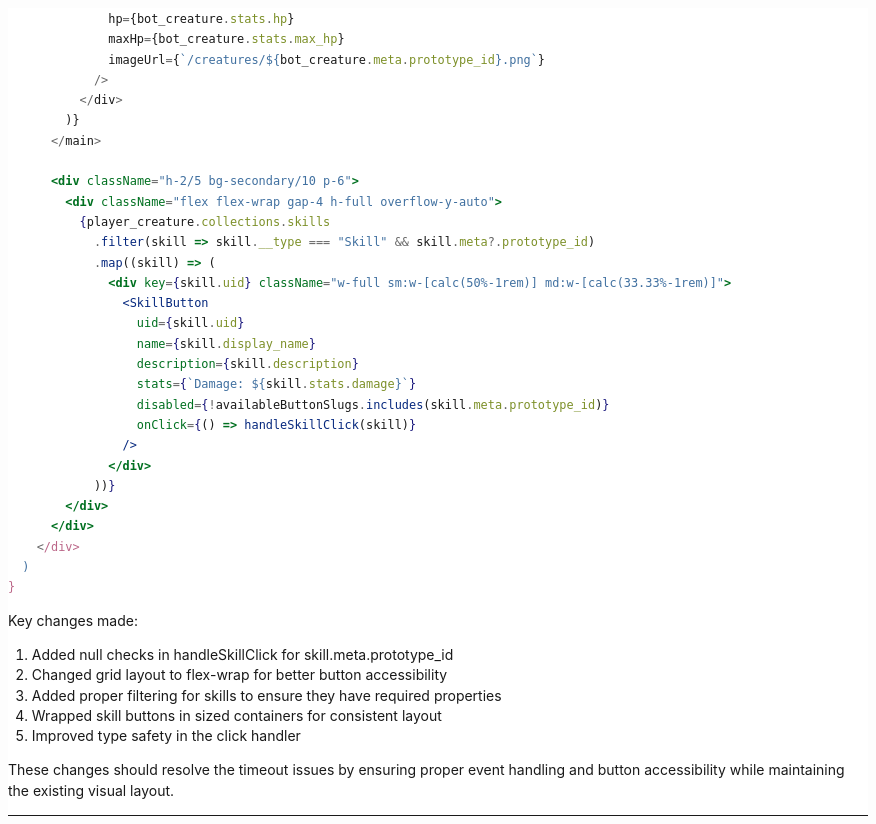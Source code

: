 ```jsx main_game/templates/MainGameScene.tsx
              hp={bot_creature.stats.hp}
              maxHp={bot_creature.stats.max_hp}
              imageUrl={`/creatures/${bot_creature.meta.prototype_id}.png`}
            />
          </div>
        )}
      </main>

      <div className="h-2/5 bg-secondary/10 p-6">
        <div className="flex flex-wrap gap-4 h-full overflow-y-auto">
          {player_creature.collections.skills
            .filter(skill => skill.__type === "Skill" && skill.meta?.prototype_id)
            .map((skill) => (
              <div key={skill.uid} className="w-full sm:w-[calc(50%-1rem)] md:w-[calc(33.33%-1rem)]">
                <SkillButton
                  uid={skill.uid}
                  name={skill.display_name}
                  description={skill.description}
                  stats={`Damage: ${skill.stats.damage}`}
                  disabled={!availableButtonSlugs.includes(skill.meta.prototype_id)}
                  onClick={() => handleSkillClick(skill)}
                />
              </div>
            ))}
        </div>
      </div>
    </div>
  )
}
```

Key changes made:

1. Added null checks in handleSkillClick for skill.meta.prototype_id
2. Changed grid layout to flex-wrap for better button accessibility
3. Added proper filtering for skills to ensure they have required properties
4. Wrapped skill buttons in sized containers for consistent layout
5. Improved type safety in the click handler

These changes should resolve the timeout issues by ensuring proper event handling and button accessibility while maintaining the existing visual layout.
__________________
